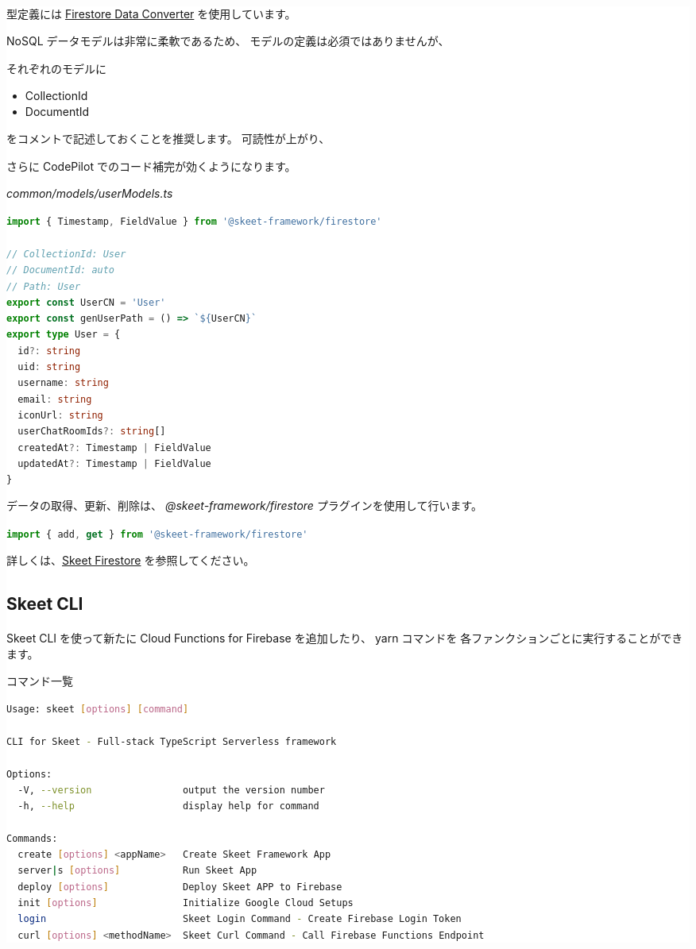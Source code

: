 型定義には [Firestore Data Converter](https://firebase.google.com/docs/reference/node/firebase.firestore.FirestoreDataConverter) を使用しています。

NoSQL データモデルは非常に柔軟であるため、
モデルの定義は必須ではありませんが、

それぞれのモデルに

- CollectionId
- DocumentId

をコメントで記述しておくことを推奨します。
可読性が上がり、

さらに CodePilot でのコード補完が効くようになります。

_common/models/userModels.ts_

```ts
import { Timestamp, FieldValue } from '@skeet-framework/firestore'

// CollectionId: User
// DocumentId: auto
// Path: User
export const UserCN = 'User'
export const genUserPath = () => `${UserCN}`
export type User = {
  id?: string
  uid: string
  username: string
  email: string
  iconUrl: string
  userChatRoomIds?: string[]
  createdAt?: Timestamp | FieldValue
  updatedAt?: Timestamp | FieldValue
}
```

データの取得、更新、削除は、
_@skeet-framework/firestore_ プラグインを使用して行います。

```ts
import { add, get } from '@skeet-framework/firestore'
```

詳しくは、[Skeet Firestore](/ja/doc/plugins/skeet-firestore) を参照してください。

## Skeet CLI

Skeet CLI を使って新たに Cloud Functions for Firebase を追加したり、
yarn コマンドを 各ファンクションごとに実行することができます。

コマンド一覧

```bash
Usage: skeet [options] [command]

CLI for Skeet - Full-stack TypeScript Serverless framework

Options:
  -V, --version                output the version number
  -h, --help                   display help for command

Commands:
  create [options] <appName>   Create Skeet Framework App
  server|s [options]           Run Skeet App
  deploy [options]             Deploy Skeet APP to Firebase
  init [options]               Initialize Google Cloud Setups
  login                        Skeet Login Command - Create Firebase Login Token
  curl [options] <methodName>  Skeet Curl Command - Call Firebase Functions Endpoint
```